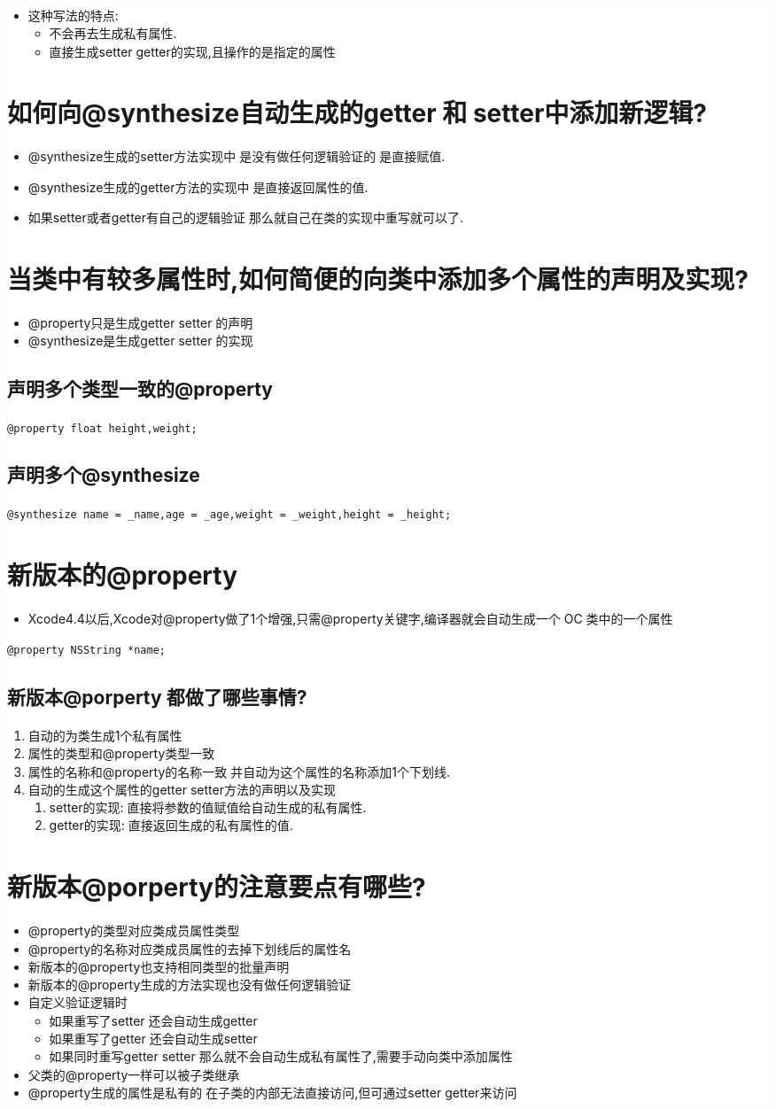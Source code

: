 - 这种写法的特点:
  - 不会再去生成私有属性.
  - 直接生成setter getter的实现,且操作的是指定的属性

 # 如何向@synthesize自动生成的getter 和 setter中添加新逻辑?

- @synthesize生成的setter方法实现中 是没有做任何逻辑验证的 是直接赋值.

- @synthesize生成的getter方法的实现中 是直接返回属性的值.

- 如果setter或者getter有自己的逻辑验证 那么就自己在类的实现中重写就可以了.

# 当类中有较多属性时,如何简便的向类中添加多个属性的声明及实现? 

- @property只是生成getter setter 的声明
- @synthesize是生成getter setter 的实现

## 声明多个类型一致的@property

 ~~~
 @property float height,weight;
 ~~~

## 声明多个@synthesize

~~~
@synthesize name = _name,age = _age,weight = _weight,height = _height;
~~~

# 新版本的@property

- Xcode4.4以后,Xcode对@property做了1个增强,只需@property关键字,编译器就会自动生成一个 OC 类中的一个属性

~~~
@property NSString *name;
~~~

## 新版本@porperty 都做了哪些事情?

1. 自动的为类生成1个私有属性
2. 属性的类型和@property类型一致 
3. 属性的名称和@property的名称一致 并自动为这个属性的名称添加1个下划线.
4. 自动的生成这个属性的getter setter方法的声明以及实现
   1. setter的实现: 直接将参数的值赋值给自动生成的私有属性.
   2. getter的实现: 直接返回生成的私有属性的值.

# 新版本@porperty的注意要点有哪些?

- @property的类型对应类成员属性类型
- @property的名称对应类成员属性的去掉下划线后的属性名
- 新版本的@property也支持相同类型的批量声明
- 新版本的@property生成的方法实现也没有做任何逻辑验证
- 自定义验证逻辑时
  - 如果重写了setter 还会自动生成getter
  - 如果重写了getter 还会自动生成setter 
  - 如果同时重写getter setter 那么就不会自动生成私有属性了,需要手动向类中添加属性
-   父类的@property一样可以被子类继承
  - @property生成的属性是私有的 在子类的内部无法直接访问,但可通过setter getter来访问    
